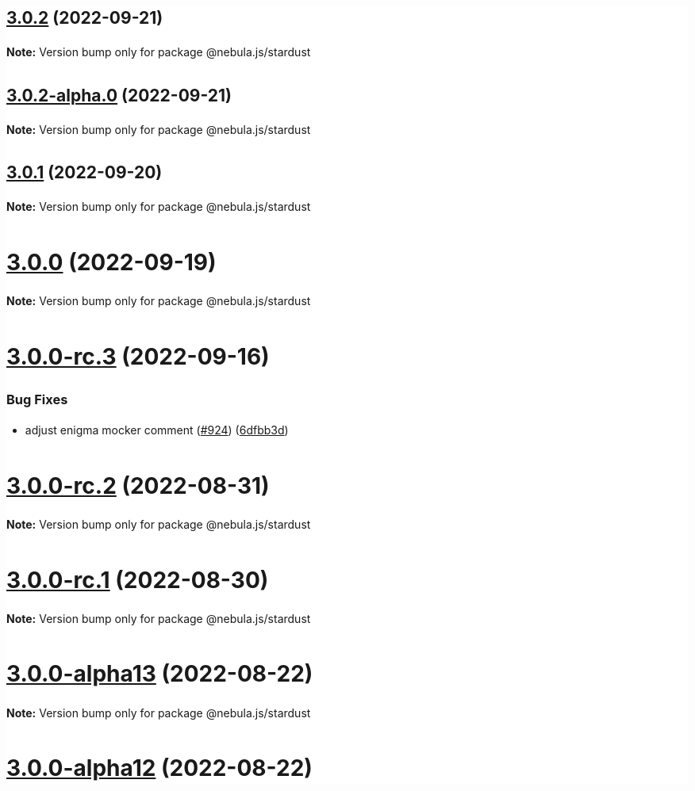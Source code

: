 ## [3.0.2](https://github.com/qlik-oss/nebula.js/compare/v3.0.2-alpha.0...v3.0.2) (2022-09-21)

**Note:** Version bump only for package @nebula.js/stardust

## [3.0.2-alpha.0](https://github.com/qlik-oss/nebula.js/compare/v3.0.1...v3.0.2-alpha.0) (2022-09-21)

**Note:** Version bump only for package @nebula.js/stardust

## [3.0.1](https://github.com/qlik-oss/nebula.js/compare/v3.0.0...v3.0.1) (2022-09-20)

**Note:** Version bump only for package @nebula.js/stardust

# [3.0.0](https://github.com/qlik-oss/nebula.js/compare/v3.0.0-rc.3...v3.0.0) (2022-09-19)

**Note:** Version bump only for package @nebula.js/stardust

# [3.0.0-rc.3](https://github.com/qlik-oss/nebula.js/compare/v3.0.0-rc.2...v3.0.0-rc.3) (2022-09-16)

### Bug Fixes

- adjust enigma mocker comment ([#924](https://github.com/qlik-oss/nebula.js/issues/924)) ([6dfbb3d](https://github.com/qlik-oss/nebula.js/commit/6dfbb3d811e6fcab8a7a7e2737b50fd4b893f901))

# [3.0.0-rc.2](https://github.com/qlik-oss/nebula.js/compare/v3.0.0-rc.1...v3.0.0-rc.2) (2022-08-31)

**Note:** Version bump only for package @nebula.js/stardust

# [3.0.0-rc.1](https://github.com/qlik-oss/nebula.js/compare/v3.0.0-alpha13...v3.0.0-rc.1) (2022-08-30)

**Note:** Version bump only for package @nebula.js/stardust

# [3.0.0-alpha13](https://github.com/qlik-oss/nebula.js/compare/v3.0.0-alpha12...v3.0.0-alpha13) (2022-08-22)

**Note:** Version bump only for package @nebula.js/stardust

# [3.0.0-alpha12](https://github.com/qlik-oss/nebula.js/compare/v3.0.0-alpha11...v3.0.0-alpha12) (2022-08-22)
